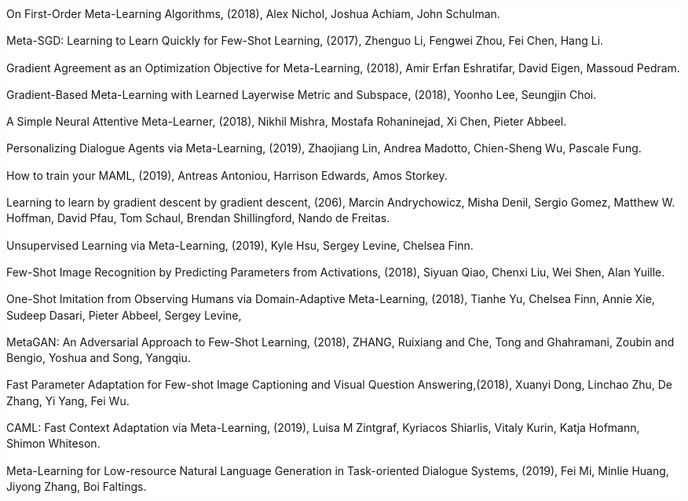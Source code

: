 
On First-Order Meta-Learning Algorithms, (2018), Alex Nichol, Joshua Achiam, John Schulman.



Meta-SGD: Learning to Learn Quickly for Few-Shot Learning, (2017), Zhenguo Li, Fengwei Zhou, Fei Chen, Hang Li.



Gradient Agreement as an Optimization Objective for Meta-Learning, (2018), Amir Erfan Eshratifar, David Eigen, Massoud Pedram.



Gradient-Based Meta-Learning with Learned Layerwise Metric and Subspace, (2018), Yoonho Lee, Seungjin Choi.



A Simple Neural Attentive Meta-Learner, (2018), Nikhil Mishra, Mostafa Rohaninejad, Xi Chen, Pieter Abbeel.



Personalizing Dialogue Agents via Meta-Learning, (2019), Zhaojiang Lin, Andrea Madotto, Chien-Sheng Wu, Pascale Fung.



How to train your MAML, (2019), Antreas Antoniou, Harrison Edwards, Amos Storkey.



Learning to learn by gradient descent by gradient descent, (206), Marcin Andrychowicz, Misha Denil, Sergio Gomez, Matthew W. Hoffman, David Pfau, Tom Schaul, Brendan Shillingford, Nando de Freitas.



Unsupervised Learning via Meta-Learning, (2019), Kyle Hsu, Sergey Levine, Chelsea Finn.



Few-Shot Image Recognition by Predicting Parameters from Activations, (2018), Siyuan Qiao, Chenxi Liu, Wei Shen, Alan Yuille.



One-Shot Imitation from Observing Humans via Domain-Adaptive Meta-Learning, (2018), Tianhe Yu, Chelsea Finn, Annie Xie, Sudeep Dasari, Pieter Abbeel, Sergey Levine,



MetaGAN: An Adversarial Approach to Few-Shot Learning, (2018), ZHANG, Ruixiang and Che, Tong and Ghahramani, Zoubin and Bengio, Yoshua and Song, Yangqiu.



Fast Parameter Adaptation for Few-shot Image Captioning and Visual Question Answering,(2018), Xuanyi Dong, Linchao Zhu, De Zhang, Yi Yang, Fei Wu.



CAML: Fast Context Adaptation via Meta-Learning, (2019), Luisa M Zintgraf, Kyriacos Shiarlis, Vitaly Kurin, Katja Hofmann, Shimon Whiteson.



Meta-Learning for Low-resource Natural Language Generation in Task-oriented Dialogue Systems, (2019), Fei Mi, Minlie Huang, Jiyong Zhang, Boi Faltings.
